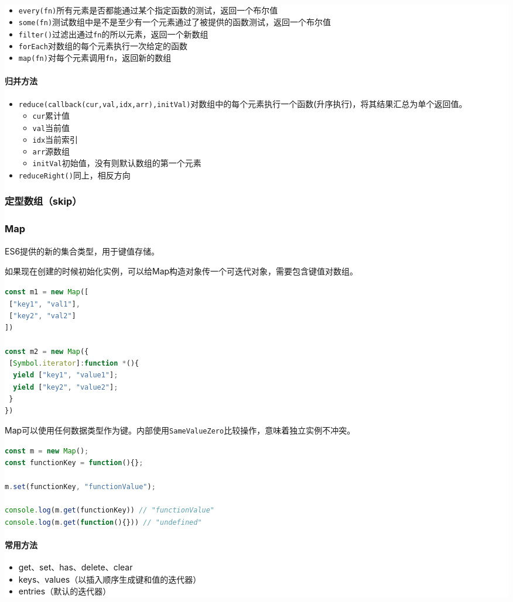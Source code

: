 - `every(fn)`所有元素是否都能通过某个指定函数的测试，返回一个布尔值
- `some(fn)`测试数组中是不是至少有一个元素通过了被提供的函数测试，返回一个布尔值
- `filter()`过滤出通过`fn`的所以元素，返回一个新数组
- `forEach`对数组的每个元素执行一次给定的函数
- `map(fn)`对每个元素调用`fn`，返回新的数组

#### 归并方法

- `reduce(callback(cur,val,idx,arr),initVal)`对数组中的每个元素执行一个函数(升序执行)，将其结果汇总为单个返回值。
 	- `cur`累计值
 	- `val`当前值
 	- `idx`当前索引
 	- `arr`源数组
 	- `initVal`初始值，没有则默认数组的第一个元素
- `reduceRight()`同上，相反方向

### 定型数组（skip）

### Map

ES6提供的新的集合类型，用于键值存储。

如果现在创建的时候初始化实例，可以给Map构造对象传一个可迭代对象，需要包含键值对数组。

```js
const m1 = new Map([
 ["key1", "val1"],
 ["key2", "val2"]
])

const m2 = new Map({
 [Symbol.iterator]:function *(){
  yield ["key1", "value1"];
  yield ["key2", "value2"];
 }
})
```

Map可以使用任何数据类型作为键。内部使用`SameValueZero`比较操作，意味着独立实例不冲突。

```js
const m = new Map();
const functionKey = function(){};

m.set(functionKey, "functionValue");

console.log(m.get(functionKey)) // "functionValue"
console.log(m.get(function(){})) // "undefined"
```

#### 常用方法

- get、set、has、delete、clear
- keys、values（以插入顺序生成键和值的迭代器）
- entries（默认的迭代器）
